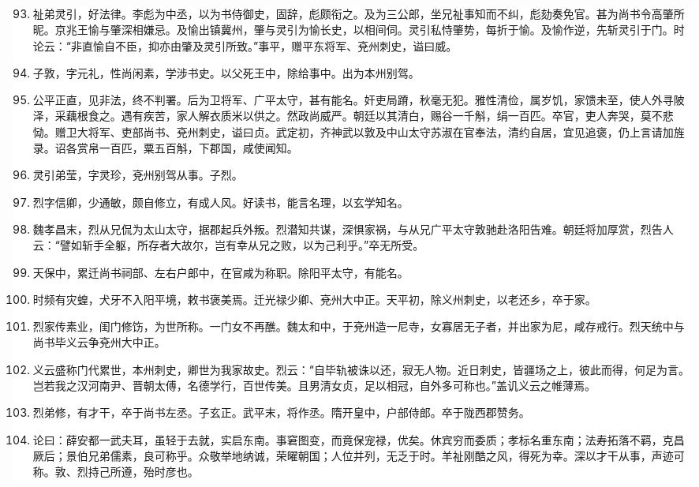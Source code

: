 93. <span id="薛安都_刘休宾_房法寿曾孙豹_玄孙彦谦_族子景伯_毕众敬曾孙义云羊祉子深_孙肃_弟子敦_烈-93"></span>
祉弟灵引，好法律。李彪为中丞，以为书侍御史，固辞，彪颇衔之。及为三公郎，坐兄祉事知而不纠，彪劾奏免官。甚为尚书令高肇所昵。京兆王愉与肇深相嫌忌。及愉出镇冀州，肇与灵引为愉长史，以相间伺。灵引私恃肇势，每折于愉。及愉作逆，先斩灵引于门。时论云：“非直愉自不臣，抑亦由肇及灵引所致。”事平，赠平东将军、兗州刺史，谥曰威。

94. <span id="薛安都_刘休宾_房法寿曾孙豹_玄孙彦谦_族子景伯_毕众敬曾孙义云羊祉子深_孙肃_弟子敦_烈-94"></span>
子敦，字元礼，性尚闲素，学涉书史。以父死王中，除给事中。出为本州别驾。

95. <span id="薛安都_刘休宾_房法寿曾孙豹_玄孙彦谦_族子景伯_毕众敬曾孙义云羊祉子深_孙肃_弟子敦_烈-95"></span>
公平正直，见非法，终不判署。后为卫将军、广平太守，甚有能名。奸吏局蹐，秋毫无犯。雅性清俭，属岁饥，家馈未至，使人外寻陂泽，采藕根食之。遇有疾苦，家人解衣质米以供之。然政尚威严。朝廷以其清白，赐谷一千斛，绢一百匹。卒官，吏人奔哭，莫不悲恸。赠卫大将军、吏部尚书、兗州刺史，谥曰贞。武定初，齐神武以敦及中山太守苏淑在官奉法，清约自居，宜见追褒，仍上言请加旌录。诏各赏帛一百匹，粟五百斛，下郡国，咸使闻知。

96. <span id="薛安都_刘休宾_房法寿曾孙豹_玄孙彦谦_族子景伯_毕众敬曾孙义云羊祉子深_孙肃_弟子敦_烈-96"></span>
灵引弟莹，字灵珍，兗州别驾从事。子烈。

97. <span id="薛安都_刘休宾_房法寿曾孙豹_玄孙彦谦_族子景伯_毕众敬曾孙义云羊祉子深_孙肃_弟子敦_烈-97"></span>
烈字信卿，少通敏，颇自修立，有成人风。好读书，能言名理，以玄学知名。

98. <span id="薛安都_刘休宾_房法寿曾孙豹_玄孙彦谦_族子景伯_毕众敬曾孙义云羊祉子深_孙肃_弟子敦_烈-98"></span>
魏孝昌末，烈从兄侃为太山太守，据郡起兵外叛。烈潜知共谋，深惧家祸，与从兄广平太守敦驰赴洛阳告难。朝廷将加厚赏，烈告人云：“譬如斩手全躯，所存者大故尔，岂有幸从兄之败，以为己利乎。”卒无所受。

99. <span id="薛安都_刘休宾_房法寿曾孙豹_玄孙彦谦_族子景伯_毕众敬曾孙义云羊祉子深_孙肃_弟子敦_烈-99"></span>
天保中，累迁尚书祠部、左右户郎中，在官咸为称职。除阳平太守，有能名。

100. <span id="薛安都_刘休宾_房法寿曾孙豹_玄孙彦谦_族子景伯_毕众敬曾孙义云羊祉子深_孙肃_弟子敦_烈-100"></span>
时频有灾蝗，犬牙不入阳平境，敕书褒美焉。迁光禄少卿、兗州大中正。天平初，除义州刺史，以老还乡，卒于家。

101. <span id="薛安都_刘休宾_房法寿曾孙豹_玄孙彦谦_族子景伯_毕众敬曾孙义云羊祉子深_孙肃_弟子敦_烈-101"></span>
烈家传素业，闺门修饬，为世所称。一门女不再醮。魏太和中，于兗州造一尼寺，女寡居无子者，并出家为尼，咸存戒行。烈天统中与尚书毕义云争兗州大中正。

102. <span id="薛安都_刘休宾_房法寿曾孙豹_玄孙彦谦_族子景伯_毕众敬曾孙义云羊祉子深_孙肃_弟子敦_烈-102"></span>
义云盛称门代累世，本州刺史，卿世为我家故史。烈云：“自毕轨被诛以还，寂无人物。近日刺史，皆疆场之上，彼此而得，何足为言。岂若我之汉河南尹、晋朝太傅，名德学行，百世传美。且男清女贞，足以相冠，自外多可称也。”盖讥义云之帷薄焉。

103. <span id="薛安都_刘休宾_房法寿曾孙豹_玄孙彦谦_族子景伯_毕众敬曾孙义云羊祉子深_孙肃_弟子敦_烈-103"></span>
烈弟修，有才干，卒于尚书左丞。子玄正。武平末，将作丞。隋开皇中，户部侍郎。卒于陇西郡赞务。

104. <span id="薛安都_刘休宾_房法寿曾孙豹_玄孙彦谦_族子景伯_毕众敬曾孙义云羊祉子深_孙肃_弟子敦_烈-104"></span>
论曰：薛安都一武夫耳，虽轻于去就，实启东南。事窘图变，而竟保宠禄，优矣。休宾穷而委质；孝标名重东南；法寿拓落不羁，克昌厥后；景伯兄弟儒素，良可称乎。众敬举地纳诚，荣曜朝国；人位并列，无乏于时。羊祉刚酷之风，得死为幸。深以才干从事，声迹可称。敦、烈持己所遵，殆时彦也。
